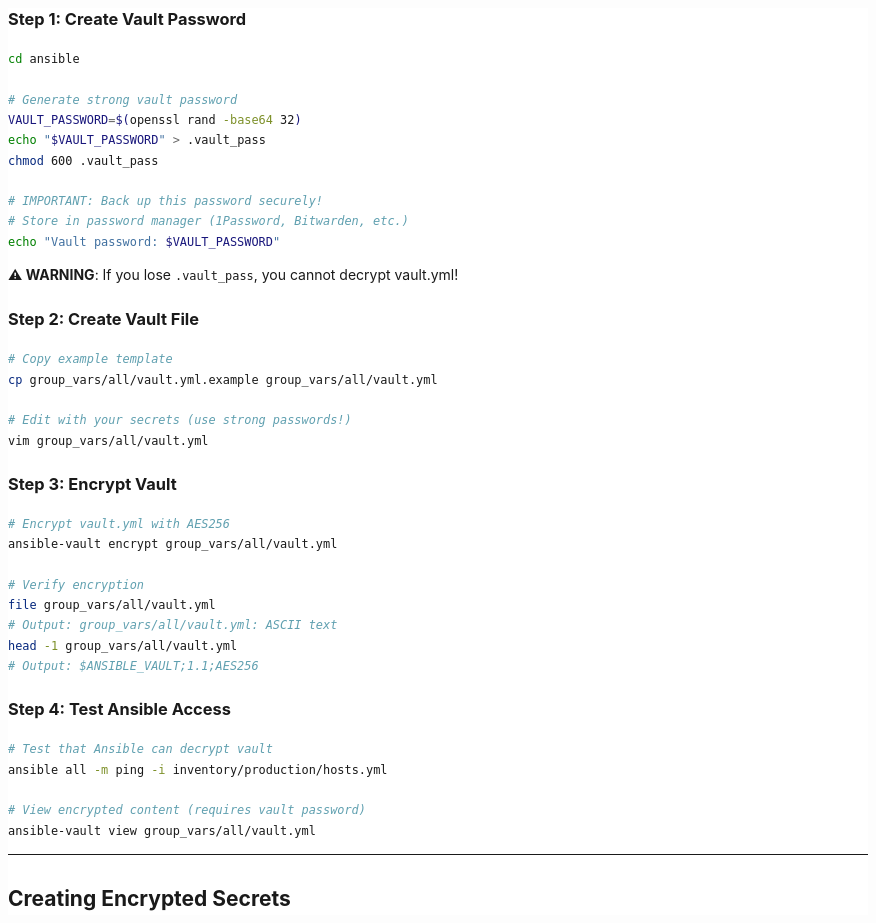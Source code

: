 ### Step 1: Create Vault Password

```bash
cd ansible

# Generate strong vault password
VAULT_PASSWORD=$(openssl rand -base64 32)
echo "$VAULT_PASSWORD" > .vault_pass
chmod 600 .vault_pass

# IMPORTANT: Back up this password securely!
# Store in password manager (1Password, Bitwarden, etc.)
echo "Vault password: $VAULT_PASSWORD"
```

**⚠️ WARNING**: If you lose `.vault_pass`, you cannot decrypt vault.yml!

### Step 2: Create Vault File

```bash
# Copy example template
cp group_vars/all/vault.yml.example group_vars/all/vault.yml

# Edit with your secrets (use strong passwords!)
vim group_vars/all/vault.yml
```

### Step 3: Encrypt Vault

```bash
# Encrypt vault.yml with AES256
ansible-vault encrypt group_vars/all/vault.yml

# Verify encryption
file group_vars/all/vault.yml
# Output: group_vars/all/vault.yml: ASCII text
head -1 group_vars/all/vault.yml
# Output: $ANSIBLE_VAULT;1.1;AES256
```

### Step 4: Test Ansible Access

```bash
# Test that Ansible can decrypt vault
ansible all -m ping -i inventory/production/hosts.yml

# View encrypted content (requires vault password)
ansible-vault view group_vars/all/vault.yml
```

---

## Creating Encrypted Secrets
